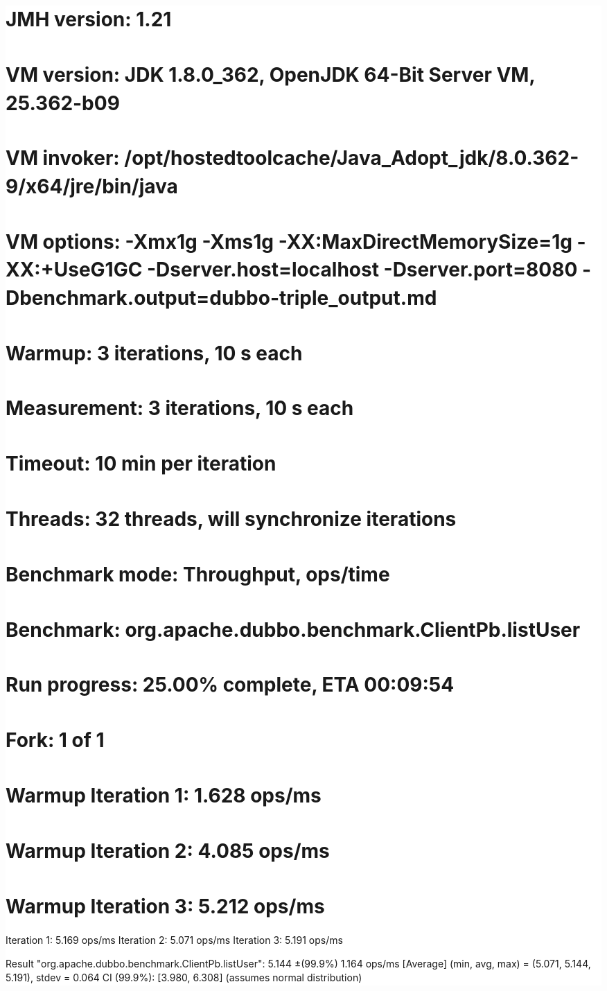 
# JMH version: 1.21
# VM version: JDK 1.8.0_362, OpenJDK 64-Bit Server VM, 25.362-b09
# VM invoker: /opt/hostedtoolcache/Java_Adopt_jdk/8.0.362-9/x64/jre/bin/java
# VM options: -Xmx1g -Xms1g -XX:MaxDirectMemorySize=1g -XX:+UseG1GC -Dserver.host=localhost -Dserver.port=8080 -Dbenchmark.output=dubbo-triple_output.md
# Warmup: 3 iterations, 10 s each
# Measurement: 3 iterations, 10 s each
# Timeout: 10 min per iteration
# Threads: 32 threads, will synchronize iterations
# Benchmark mode: Throughput, ops/time
# Benchmark: org.apache.dubbo.benchmark.ClientPb.listUser

# Run progress: 25.00% complete, ETA 00:09:54
# Fork: 1 of 1
# Warmup Iteration   1: 1.628 ops/ms
# Warmup Iteration   2: 4.085 ops/ms
# Warmup Iteration   3: 5.212 ops/ms
Iteration   1: 5.169 ops/ms
Iteration   2: 5.071 ops/ms
Iteration   3: 5.191 ops/ms


Result "org.apache.dubbo.benchmark.ClientPb.listUser":
  5.144 ±(99.9%) 1.164 ops/ms [Average]
  (min, avg, max) = (5.071, 5.144, 5.191), stdev = 0.064
  CI (99.9%): [3.980, 6.308] (assumes normal distribution)
